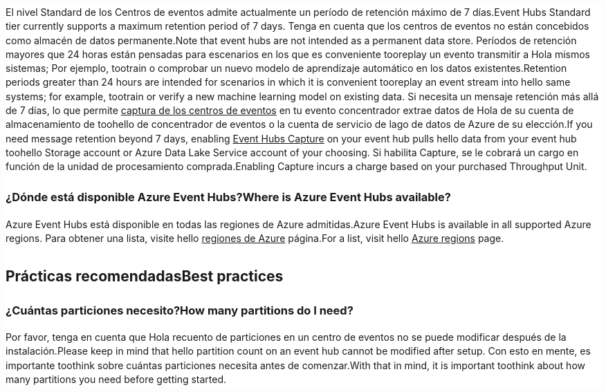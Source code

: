 <span data-ttu-id="7e230-132">El nivel Standard de los Centros de eventos admite actualmente un período de retención máximo de 7 días.</span><span class="sxs-lookup"><span data-stu-id="7e230-132">Event Hubs Standard tier currently supports a maximum retention period of 7 days.</span></span> <span data-ttu-id="7e230-133">Tenga en cuenta que los centros de eventos no están concebidos como almacén de datos permanente.</span><span class="sxs-lookup"><span data-stu-id="7e230-133">Note that event hubs are not intended as a permanent data store.</span></span> <span data-ttu-id="7e230-134">Períodos de retención mayores que 24 horas están pensadas para escenarios en los que es conveniente tooreplay un evento transmitir a Hola mismos sistemas; Por ejemplo, tootrain o comprobar un nuevo modelo de aprendizaje automático en los datos existentes.</span><span class="sxs-lookup"><span data-stu-id="7e230-134">Retention periods greater than 24 hours are intended for scenarios in which it is convenient tooreplay an event stream into hello same systems; for example, tootrain or verify a new machine learning model on existing data.</span></span> <span data-ttu-id="7e230-135">Si necesita un mensaje retención más allá de 7 días, lo que permite [captura de los centros de eventos](https://docs.microsoft.com/azure/event-hubs/event-hubs-capture-overview) en tu evento concentrador extrae datos de Hola de su cuenta de almacenamiento de toohello de concentrador de eventos o la cuenta de servicio de lago de datos de Azure de su elección.</span><span class="sxs-lookup"><span data-stu-id="7e230-135">If you need message retention beyond 7 days, enabling [Event Hubs Capture](https://docs.microsoft.com/azure/event-hubs/event-hubs-capture-overview) on your event hub pulls hello data from your event hub toohello Storage account or Azure Data Lake Service account of your choosing.</span></span> <span data-ttu-id="7e230-136">Si habilita Capture, se le cobrará un cargo en función de la unidad de procesamiento comprada.</span><span class="sxs-lookup"><span data-stu-id="7e230-136">Enabling Capture incurs a charge based on your purchased Throughput Unit.</span></span>

### <a name="where-is-azure-event-hubs-available"></a><span data-ttu-id="7e230-137">¿Dónde está disponible Azure Event Hubs?</span><span class="sxs-lookup"><span data-stu-id="7e230-137">Where is Azure Event Hubs available?</span></span>
<span data-ttu-id="7e230-138">Azure Event Hubs está disponible en todas las regiones de Azure admitidas.</span><span class="sxs-lookup"><span data-stu-id="7e230-138">Azure Event Hubs is available in all supported Azure regions.</span></span> <span data-ttu-id="7e230-139">Para obtener una lista, visite hello [regiones de Azure](https://azure.microsoft.com/regions/) página.</span><span class="sxs-lookup"><span data-stu-id="7e230-139">For a list, visit hello [Azure regions](https://azure.microsoft.com/regions/) page.</span></span>  

## <a name="best-practices"></a><span data-ttu-id="7e230-140">Prácticas recomendadas</span><span class="sxs-lookup"><span data-stu-id="7e230-140">Best practices</span></span>

### <a name="how-many-partitions-do-i-need"></a><span data-ttu-id="7e230-141">¿Cuántas particiones necesito?</span><span class="sxs-lookup"><span data-stu-id="7e230-141">How many partitions do I need?</span></span>
<span data-ttu-id="7e230-142">Por favor, tenga en cuenta que Hola recuento de particiones en un centro de eventos no se puede modificar después de la instalación.</span><span class="sxs-lookup"><span data-stu-id="7e230-142">Please keep in mind that hello partition count on an event hub cannot be modified after setup.</span></span> <span data-ttu-id="7e230-143">Con esto en mente, es importante toothink sobre cuántas particiones necesita antes de comenzar.</span><span class="sxs-lookup"><span data-stu-id="7e230-143">With that in mind, it is important toothink about how many partitions you need before getting started.</span></span> 
